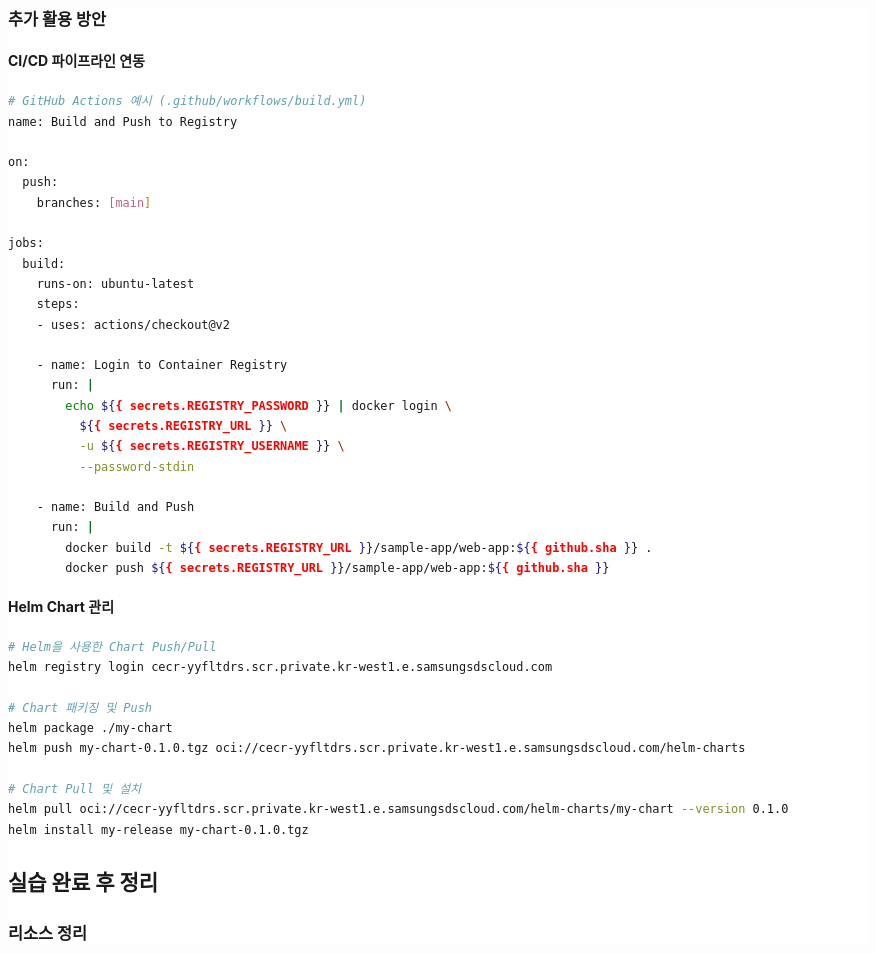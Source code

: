 ### 추가 활용 방안

#### CI/CD 파이프라인 연동

```bash
# GitHub Actions 예시 (.github/workflows/build.yml)
name: Build and Push to Registry

on:
  push:
    branches: [main]

jobs:
  build:
    runs-on: ubuntu-latest
    steps:
    - uses: actions/checkout@v2

    - name: Login to Container Registry
      run: |
        echo ${{ secrets.REGISTRY_PASSWORD }} | docker login \
          ${{ secrets.REGISTRY_URL }} \
          -u ${{ secrets.REGISTRY_USERNAME }} \
          --password-stdin

    - name: Build and Push
      run: |
        docker build -t ${{ secrets.REGISTRY_URL }}/sample-app/web-app:${{ github.sha }} .
        docker push ${{ secrets.REGISTRY_URL }}/sample-app/web-app:${{ github.sha }}
```

#### Helm Chart 관리

```bash
# Helm을 사용한 Chart Push/Pull
helm registry login cecr-yyfltdrs.scr.private.kr-west1.e.samsungsdscloud.com

# Chart 패키징 및 Push
helm package ./my-chart
helm push my-chart-0.1.0.tgz oci://cecr-yyfltdrs.scr.private.kr-west1.e.samsungsdscloud.com/helm-charts

# Chart Pull 및 설치
helm pull oci://cecr-yyfltdrs.scr.private.kr-west1.e.samsungsdscloud.com/helm-charts/my-chart --version 0.1.0
helm install my-release my-chart-0.1.0.tgz
```

## 실습 완료 후 정리

### 리소스 정리
